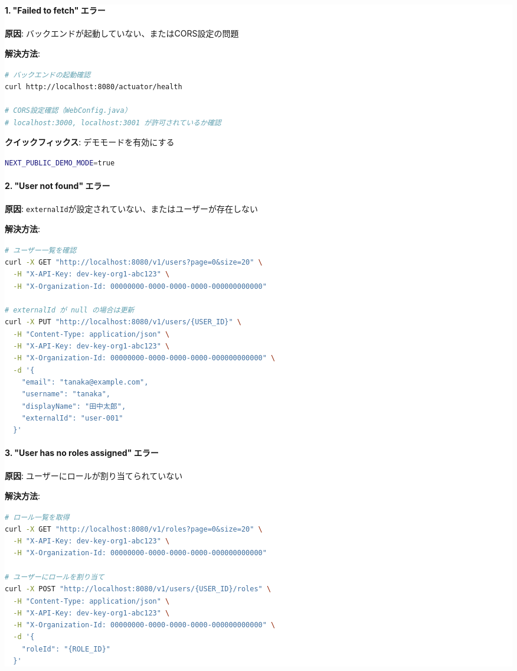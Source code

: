 #### 1. "Failed to fetch" エラー

**原因**: バックエンドが起動していない、またはCORS設定の問題

**解決方法**:
```bash
# バックエンドの起動確認
curl http://localhost:8080/actuator/health

# CORS設定確認（WebConfig.java）
# localhost:3000, localhost:3001 が許可されているか確認
```

**クイックフィックス**: デモモードを有効にする
```bash
NEXT_PUBLIC_DEMO_MODE=true
```

#### 2. "User not found" エラー

**原因**: `externalId`が設定されていない、またはユーザーが存在しない

**解決方法**:
```bash
# ユーザー一覧を確認
curl -X GET "http://localhost:8080/v1/users?page=0&size=20" \
  -H "X-API-Key: dev-key-org1-abc123" \
  -H "X-Organization-Id: 00000000-0000-0000-0000-000000000000"

# externalId が null の場合は更新
curl -X PUT "http://localhost:8080/v1/users/{USER_ID}" \
  -H "Content-Type: application/json" \
  -H "X-API-Key: dev-key-org1-abc123" \
  -H "X-Organization-Id: 00000000-0000-0000-0000-000000000000" \
  -d '{
    "email": "tanaka@example.com",
    "username": "tanaka",
    "displayName": "田中太郎",
    "externalId": "user-001"
  }'
```

#### 3. "User has no roles assigned" エラー

**原因**: ユーザーにロールが割り当てられていない

**解決方法**:
```bash
# ロール一覧を取得
curl -X GET "http://localhost:8080/v1/roles?page=0&size=20" \
  -H "X-API-Key: dev-key-org1-abc123" \
  -H "X-Organization-Id: 00000000-0000-0000-0000-000000000000"

# ユーザーにロールを割り当て
curl -X POST "http://localhost:8080/v1/users/{USER_ID}/roles" \
  -H "Content-Type: application/json" \
  -H "X-API-Key: dev-key-org1-abc123" \
  -H "X-Organization-Id: 00000000-0000-0000-0000-000000000000" \
  -d '{
    "roleId": "{ROLE_ID}"
  }'
```
